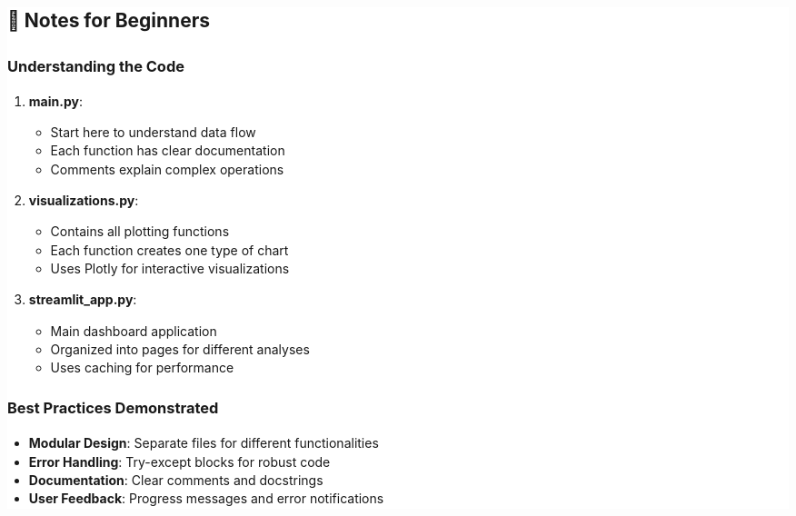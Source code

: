 ## 📝 Notes for Beginners

### Understanding the Code

1. **main.py**: 
   - Start here to understand data flow
   - Each function has clear documentation
   - Comments explain complex operations

2. **visualizations.py**:
   - Contains all plotting functions
   - Each function creates one type of chart
   - Uses Plotly for interactive visualizations

3. **streamlit_app.py**:
   - Main dashboard application
   - Organized into pages for different analyses
   - Uses caching for performance

### Best Practices Demonstrated
- **Modular Design**: Separate files for different functionalities
- **Error Handling**: Try-except blocks for robust code
- **Documentation**: Clear comments and docstrings
- **User Feedback**: Progress messages and error notifications





